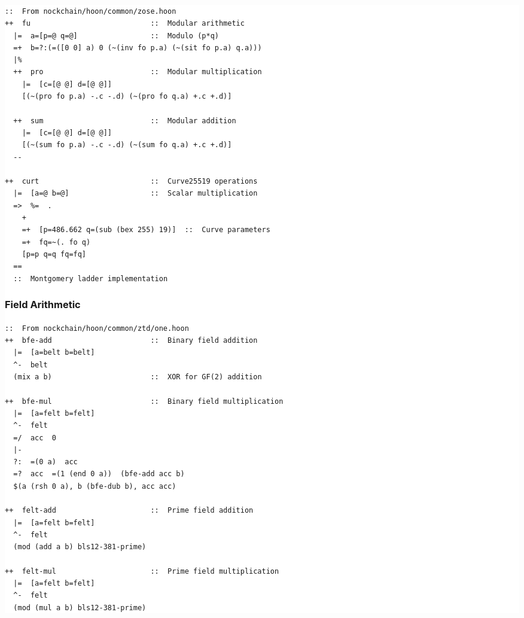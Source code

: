 ```hoon
::  From nockchain/hoon/common/zose.hoon
++  fu                            ::  Modular arithmetic
  |=  a=[p=@ q=@]                 ::  Modulo (p*q)
  =+  b=?:(=([0 0] a) 0 (~(inv fo p.a) (~(sit fo p.a) q.a)))
  |%
  ++  pro                         ::  Modular multiplication
    |=  [c=[@ @] d=[@ @]]
    [(~(pro fo p.a) -.c -.d) (~(pro fo q.a) +.c +.d)]
    
  ++  sum                         ::  Modular addition
    |=  [c=[@ @] d=[@ @]]
    [(~(sum fo p.a) -.c -.d) (~(sum fo q.a) +.c +.d)]
  --

++  curt                          ::  Curve25519 operations
  |=  [a=@ b=@]                   ::  Scalar multiplication
  =>  %=  .
    +
    =+  [p=486.662 q=(sub (bex 255) 19)]  ::  Curve parameters
    =+  fq=~(. fo q)
    [p=p q=q fq=fq]
  ==
  ::  Montgomery ladder implementation
```

### Field Arithmetic

```hoon
::  From nockchain/hoon/common/ztd/one.hoon
++  bfe-add                       ::  Binary field addition
  |=  [a=belt b=belt]
  ^-  belt
  (mix a b)                       ::  XOR for GF(2) addition

++  bfe-mul                       ::  Binary field multiplication  
  |=  [a=felt b=felt]
  ^-  felt
  =/  acc  0
  |-
  ?:  =(0 a)  acc
  =?  acc  =(1 (end 0 a))  (bfe-add acc b)
  $(a (rsh 0 a), b (bfe-dub b), acc acc)

++  felt-add                      ::  Prime field addition
  |=  [a=felt b=felt]
  ^-  felt
  (mod (add a b) bls12-381-prime)

++  felt-mul                      ::  Prime field multiplication
  |=  [a=felt b=felt]
  ^-  felt  
  (mod (mul a b) bls12-381-prime)
```
